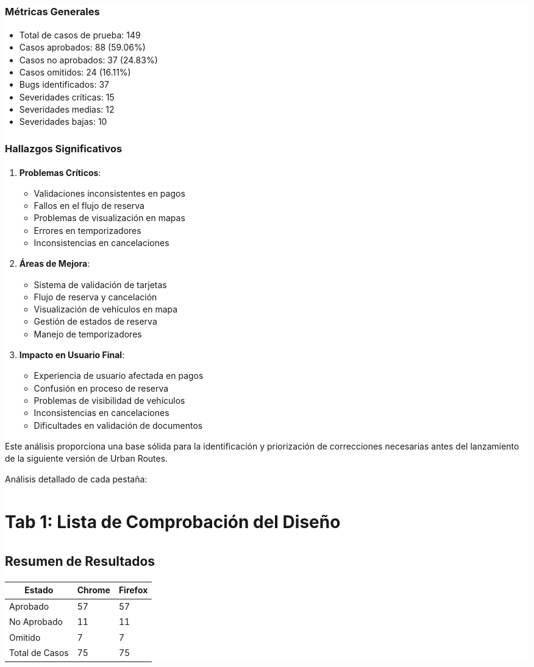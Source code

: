 ### Métricas Generales

- Total de casos de prueba: 149
- Casos aprobados: 88 (59.06%)
- Casos no aprobados: 37 (24.83%)
- Casos omitidos: 24 (16.11%)
- Bugs identificados: 37
- Severidades críticas: 15
- Severidades medias: 12
- Severidades bajas: 10

### Hallazgos Significativos

1. **Problemas Críticos**:
   - Validaciones inconsistentes en pagos
   - Fallos en el flujo de reserva
   - Problemas de visualización en mapas
   - Errores en temporizadores
   - Inconsistencias en cancelaciones

2. **Áreas de Mejora**:
   - Sistema de validación de tarjetas
   - Flujo de reserva y cancelación
   - Visualización de vehículos en mapa
   - Gestión de estados de reserva
   - Manejo de temporizadores

3. **Impacto en Usuario Final**:
   - Experiencia de usuario afectada en pagos
   - Confusión en proceso de reserva
   - Problemas de visibilidad de vehículos
   - Inconsistencias en cancelaciones
   - Dificultades en validación de documentos

Este análisis proporciona una base sólida para la identificación y priorización de correcciones necesarias antes del lanzamiento de la siguiente versión de Urban Routes.

Análisis detallado de cada pestaña:

# Tab 1: Lista de Comprobación del Diseño

## Resumen de Resultados
| Estado | Chrome | Firefox |
|--------|---------|----------|
| Aprobado | 57 | 57 |
| No Aprobado | 11 | 11 |
| Omitido | 7 | 7 |
| Total de Casos | 75 | 75 |
